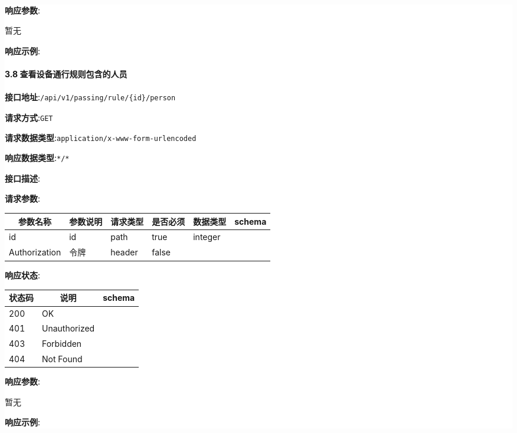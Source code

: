 
**响应参数**:


暂无


**响应示例**:

```javascript

```


#### 3.8 查看设备通行规则包含的人员


**接口地址**:`/api/v1/passing/rule/{id}/person`


**请求方式**:`GET`


**请求数据类型**:`application/x-www-form-urlencoded`


**响应数据类型**:`*/*`


**接口描述**:


**请求参数**:


| 参数名称      | 参数说明 | 请求类型 | 是否必须 | 数据类型 | schema |
| ------------- | -------- | -------- | -------- | -------- | ------ |
| id            | id       | path     | true     | integer  |        |
| Authorization | 令牌     | header   | false    |          |        |


**响应状态**:


| 状态码 | 说明         | schema |
| ------ | ------------ | ------ |
| 200    | OK           |        |
| 401    | Unauthorized |        |
| 403    | Forbidden    |        |
| 404    | Not Found    |        |


**响应参数**:


暂无


**响应示例**:

```javascript

```
